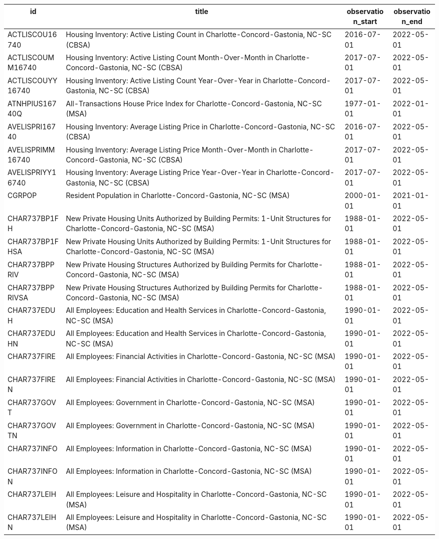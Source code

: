 | id                        | title                                                                                                                                                                      | observation_start   | observation_end   |
|---------------------------|----------------------------------------------------------------------------------------------------------------------------------------------------------------------------|---------------------|-------------------|
| ACTLISCOU16740            | Housing Inventory: Active Listing Count in Charlotte-Concord-Gastonia, NC-SC (CBSA)                                                                                        | 2016-07-01          | 2022-05-01        |
| ACTLISCOUMM16740          | Housing Inventory: Active Listing Count Month-Over-Month in Charlotte-Concord-Gastonia, NC-SC (CBSA)                                                                       | 2017-07-01          | 2022-05-01        |
| ACTLISCOUYY16740          | Housing Inventory: Active Listing Count Year-Over-Year in Charlotte-Concord-Gastonia, NC-SC (CBSA)                                                                         | 2017-07-01          | 2022-05-01        |
| ATNHPIUS16740Q            | All-Transactions House Price Index for Charlotte-Concord-Gastonia, NC-SC (MSA)                                                                                             | 1977-01-01          | 2022-01-01        |
| AVELISPRI16740            | Housing Inventory: Average Listing Price in Charlotte-Concord-Gastonia, NC-SC (CBSA)                                                                                       | 2016-07-01          | 2022-05-01        |
| AVELISPRIMM16740          | Housing Inventory: Average Listing Price Month-Over-Month in Charlotte-Concord-Gastonia, NC-SC (CBSA)                                                                      | 2017-07-01          | 2022-05-01        |
| AVELISPRIYY16740          | Housing Inventory: Average Listing Price Year-Over-Year in Charlotte-Concord-Gastonia, NC-SC (CBSA)                                                                        | 2017-07-01          | 2022-05-01        |
| CGRPOP                    | Resident Population in Charlotte-Concord-Gastonia, NC-SC (MSA)                                                                                                             | 2000-01-01          | 2021-01-01        |
| CHAR737BP1FH              | New Private Housing Units Authorized by Building Permits: 1-Unit Structures for Charlotte-Concord-Gastonia, NC-SC (MSA)                                                    | 1988-01-01          | 2022-05-01        |
| CHAR737BP1FHSA            | New Private Housing Units Authorized by Building Permits: 1-Unit Structures for Charlotte-Concord-Gastonia, NC-SC (MSA)                                                    | 1988-01-01          | 2022-05-01        |
| CHAR737BPPRIV             | New Private Housing Structures Authorized by Building Permits for Charlotte-Concord-Gastonia, NC-SC (MSA)                                                                  | 1988-01-01          | 2022-05-01        |
| CHAR737BPPRIVSA           | New Private Housing Structures Authorized by Building Permits for Charlotte-Concord-Gastonia, NC-SC (MSA)                                                                  | 1988-01-01          | 2022-05-01        |
| CHAR737EDUH               | All Employees: Education and Health Services in Charlotte-Concord-Gastonia, NC-SC (MSA)                                                                                    | 1990-01-01          | 2022-05-01        |
| CHAR737EDUHN              | All Employees: Education and Health Services in Charlotte-Concord-Gastonia, NC-SC (MSA)                                                                                    | 1990-01-01          | 2022-05-01        |
| CHAR737FIRE               | All Employees: Financial Activities in Charlotte-Concord-Gastonia, NC-SC (MSA)                                                                                             | 1990-01-01          | 2022-05-01        |
| CHAR737FIREN              | All Employees: Financial Activities in Charlotte-Concord-Gastonia, NC-SC (MSA)                                                                                             | 1990-01-01          | 2022-05-01        |
| CHAR737GOVT               | All Employees: Government in Charlotte-Concord-Gastonia, NC-SC (MSA)                                                                                                       | 1990-01-01          | 2022-05-01        |
| CHAR737GOVTN              | All Employees: Government in Charlotte-Concord-Gastonia, NC-SC (MSA)                                                                                                       | 1990-01-01          | 2022-05-01        |
| CHAR737INFO               | All Employees: Information in Charlotte-Concord-Gastonia, NC-SC (MSA)                                                                                                      | 1990-01-01          | 2022-05-01        |
| CHAR737INFON              | All Employees: Information in Charlotte-Concord-Gastonia, NC-SC (MSA)                                                                                                      | 1990-01-01          | 2022-05-01        |
| CHAR737LEIH               | All Employees: Leisure and Hospitality in Charlotte-Concord-Gastonia, NC-SC (MSA)                                                                                          | 1990-01-01          | 2022-05-01        |
| CHAR737LEIHN              | All Employees: Leisure and Hospitality in Charlotte-Concord-Gastonia, NC-SC (MSA)                                                                                          | 1990-01-01          | 2022-05-01        |